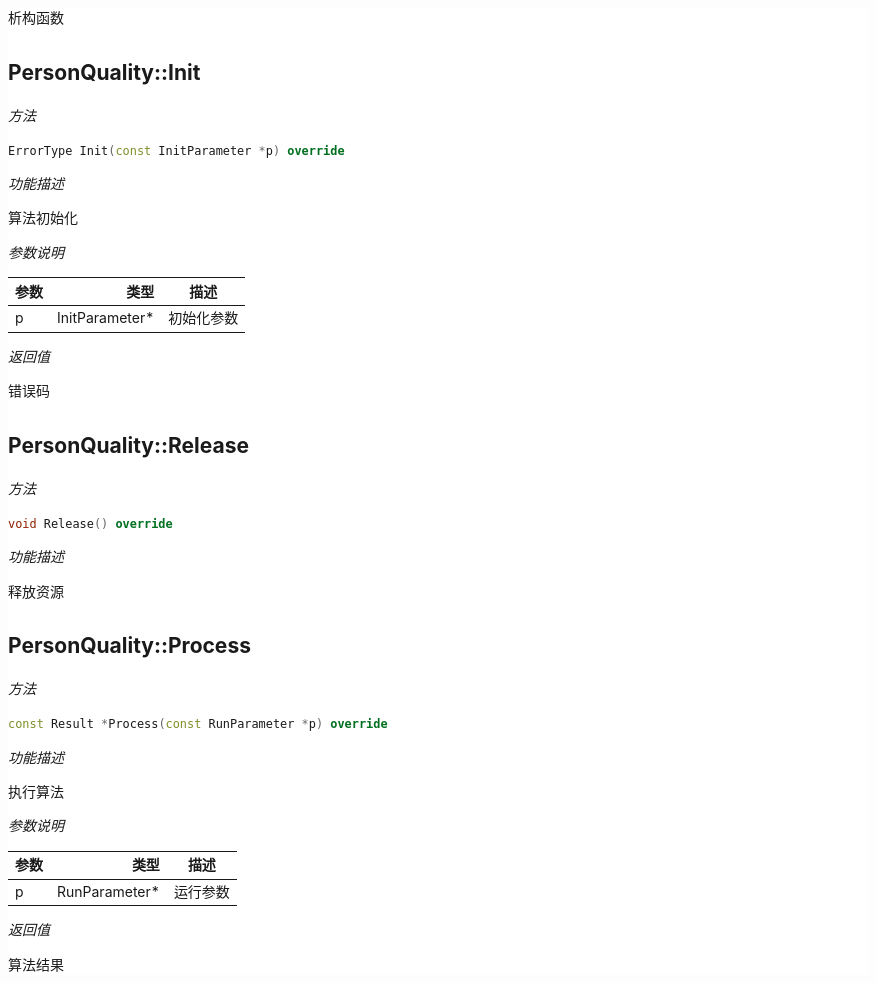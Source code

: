 析构函数


## PersonQuality::Init

*方法*
```c++
ErrorType Init(const InitParameter *p) override
```
*功能描述*

算法初始化


*参数说明*

| 参数      |    类型 | 描述  |
| :-------- | --------:| :--: |
|p|InitParameter*|初始化参数|

*返回值* 

错误码 



## PersonQuality::Release

*方法*
```c++
void Release() override
```
*功能描述*

释放资源


## PersonQuality::Process

*方法*
```c++
const Result *Process(const RunParameter *p) override
```
*功能描述*

执行算法


*参数说明*

| 参数      |    类型 | 描述  |
| :-------- | --------:| :--: |
|p|RunParameter*|运行参数|

*返回值* 

算法结果 


